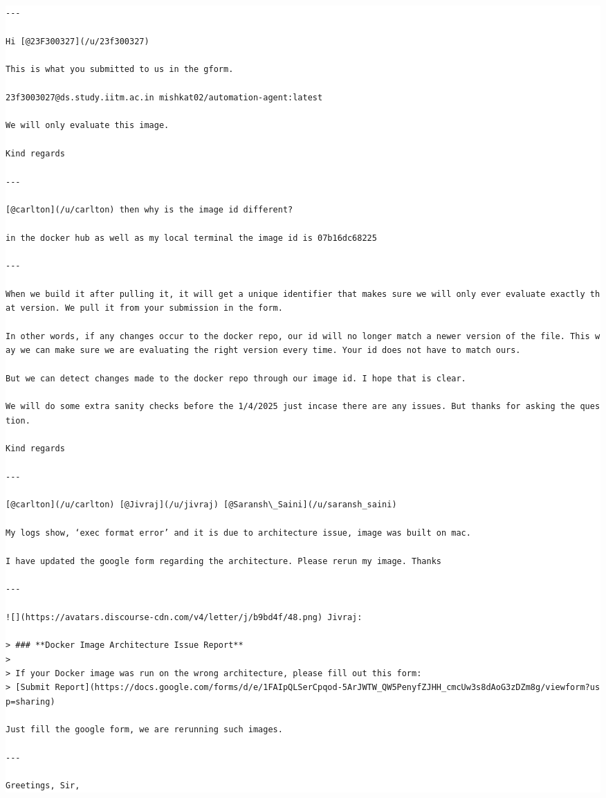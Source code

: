 ~~~~~~~~~~~~~~~
---

Hi [@23F300327](/u/23f300327)

This is what you submitted to us in the gform.

23f3003027@ds.study.iitm.ac.in mishkat02/automation-agent:latest

We will only evaluate this image.

Kind regards

---

[@carlton](/u/carlton) then why is the image id different?

in the docker hub as well as my local terminal the image id is 07b16dc68225

---

When we build it after pulling it, it will get a unique identifier that makes sure we will only ever evaluate exactly that version. We pull it from your submission in the form.

In other words, if any changes occur to the docker repo, our id will no longer match a newer version of the file. This way we can make sure we are evaluating the right version every time. Your id does not have to match ours.

But we can detect changes made to the docker repo through our image id. I hope that is clear.

We will do some extra sanity checks before the 1/4/2025 just incase there are any issues. But thanks for asking the question.

Kind regards

---

[@carlton](/u/carlton) [@Jivraj](/u/jivraj) [@Saransh\_Saini](/u/saransh_saini)

My logs show, ‘exec format error’ and it is due to architecture issue, image was built on mac.

I have updated the google form regarding the architecture. Please rerun my image. Thanks

---

![](https://avatars.discourse-cdn.com/v4/letter/j/b9bd4f/48.png) Jivraj:

> ### **Docker Image Architecture Issue Report**
>
> If your Docker image was run on the wrong architecture, please fill out this form:  
> [Submit Report](https://docs.google.com/forms/d/e/1FAIpQLSerCpqod-5ArJWTW_QW5PenyfZJHH_cmcUw3s8dAoG3zDZm8g/viewform?usp=sharing)

Just fill the google form, we are rerunning such images.

---

Greetings, Sir,

~~~~~~~~~~~~~~~